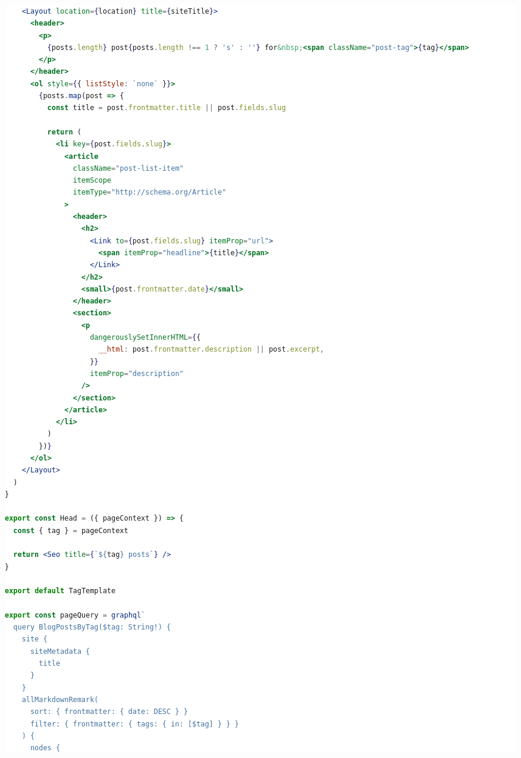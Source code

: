 ```jsx
    <Layout location={location} title={siteTitle}>
      <header>
        <p>
          {posts.length} post{posts.length !== 1 ? 's' : ''} for&nbsp;<span className="post-tag">{tag}</span>
        </p>
      </header>
      <ol style={{ listStyle: `none` }}>
        {posts.map(post => {
          const title = post.frontmatter.title || post.fields.slug

          return (
            <li key={post.fields.slug}>
              <article
                className="post-list-item"
                itemScope
                itemType="http://schema.org/Article"
              >
                <header>
                  <h2>
                    <Link to={post.fields.slug} itemProp="url">
                      <span itemProp="headline">{title}</span>
                    </Link>
                  </h2>
                  <small>{post.frontmatter.date}</small>
                </header>
                <section>
                  <p
                    dangerouslySetInnerHTML={{
                      __html: post.frontmatter.description || post.excerpt,
                    }}
                    itemProp="description"
                  />
                </section>
              </article>
            </li>
          )
        })}
      </ol>
    </Layout>
  )
}

export const Head = ({ pageContext }) => {
  const { tag } = pageContext

  return <Seo title={`${tag} posts`} />
}

export default TagTemplate

export const pageQuery = graphql`
  query BlogPostsByTag($tag: String!) {
    site {
      siteMetadata {
        title
      }
    }
    allMarkdownRemark(
      sort: { frontmatter: { date: DESC } }
      filter: { frontmatter: { tags: { in: [$tag] } } }
    ) {
      nodes {
```